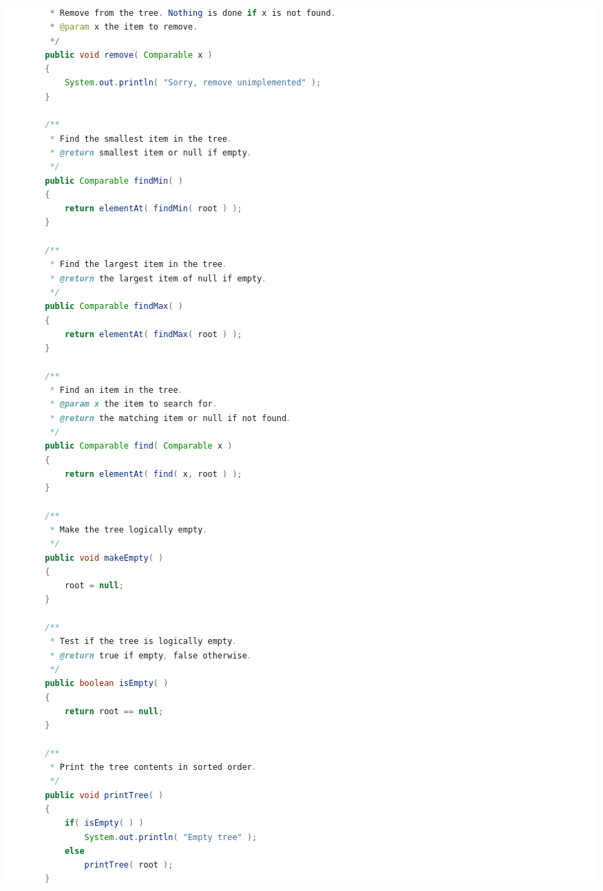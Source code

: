 ```java
         * Remove from the tree. Nothing is done if x is not found.
         * @param x the item to remove.
         */
        public void remove( Comparable x )
        {
            System.out.println( "Sorry, remove unimplemented" );
        }

        /**
         * Find the smallest item in the tree.
         * @return smallest item or null if empty.
         */
        public Comparable findMin( )
        {
            return elementAt( findMin( root ) );
        }

        /**
         * Find the largest item in the tree.
         * @return the largest item of null if empty.
         */
        public Comparable findMax( )
        {
            return elementAt( findMax( root ) );
        }

        /**
         * Find an item in the tree.
         * @param x the item to search for.
         * @return the matching item or null if not found.
         */
        public Comparable find( Comparable x )
        {
            return elementAt( find( x, root ) );
        }

        /**
         * Make the tree logically empty.
         */
        public void makeEmpty( )
        {
            root = null;
        }

        /**
         * Test if the tree is logically empty.
         * @return true if empty, false otherwise.
         */
        public boolean isEmpty( )
        {
            return root == null;
        }

        /**
         * Print the tree contents in sorted order.
         */
        public void printTree( )
        {
            if( isEmpty( ) )
                System.out.println( "Empty tree" );
            else
                printTree( root );
        }
```